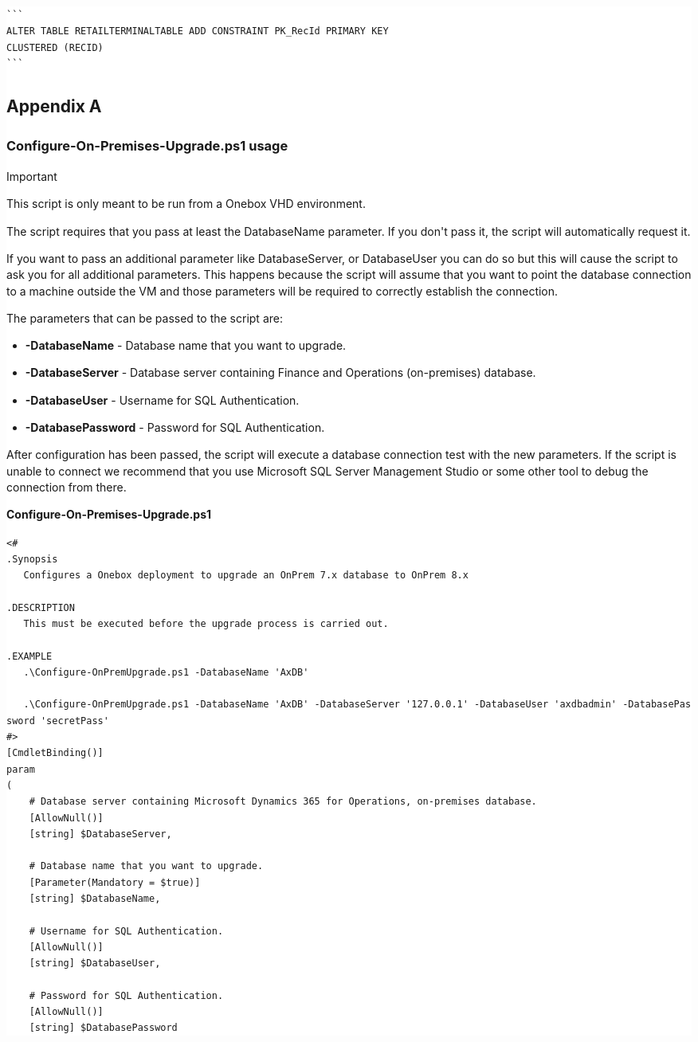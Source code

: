    ```
    ALTER TABLE RETAILTERMINALTABLE ADD CONSTRAINT PK_RecId PRIMARY KEY
    CLUSTERED (RECID)
    ```

## Appendix A

### Configure-On-Premises-Upgrade.ps1 usage

> [!Important]
> This script is only meant to be run from a Onebox VHD environment.
>
> The script requires that you pass at least the DatabaseName parameter. If you don't pass it, the script will automatically request it.

If you want to pass an additional parameter like DatabaseServer, or DatabaseUser you can do so but this will cause the script to ask you for all additional parameters. This happens because the script will assume that you want to point the database connection to a machine outside the VM and those parameters will be required to correctly establish the connection.

The parameters that can be passed to the script are:

-   **-DatabaseName** - Database name that you want to upgrade.

-   **-DatabaseServer** - Database server containing Finance and Operations (on-premises) database.

-   **-DatabaseUser** - Username for SQL Authentication.

-   **-DatabasePassword** - Password for SQL Authentication.

After configuration has been passed, the script will execute a database connection test with the new parameters. If the script is unable to connect we recommend that you use Microsoft SQL Server Management Studio or some other tool to debug the connection from there.

**Configure-On-Premises-Upgrade.ps1**
```
<#
.Synopsis
   Configures a Onebox deployment to upgrade an OnPrem 7.x database to OnPrem 8.x 

.DESCRIPTION
   This must be executed before the upgrade process is carried out.

.EXAMPLE
   .\Configure-OnPremUpgrade.ps1 -DatabaseName 'AxDB'

   .\Configure-OnPremUpgrade.ps1 -DatabaseName 'AxDB' -DatabaseServer '127.0.0.1' -DatabaseUser 'axdbadmin' -DatabasePassword 'secretPass'
#>
[CmdletBinding()]
param
(
    # Database server containing Microsoft Dynamics 365 for Operations, on-premises database.
    [AllowNull()]
    [string] $DatabaseServer,

    # Database name that you want to upgrade.
    [Parameter(Mandatory = $true)]
    [string] $DatabaseName,

    # Username for SQL Authentication.
    [AllowNull()]
    [string] $DatabaseUser,

    # Password for SQL Authentication.
    [AllowNull()]
    [string] $DatabasePassword
```